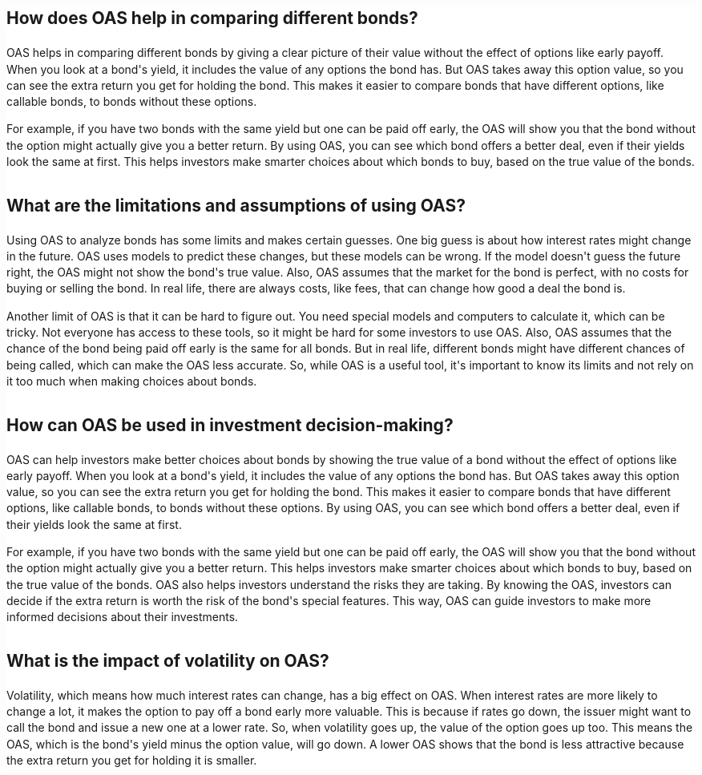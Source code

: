 ## How does OAS help in comparing different bonds?

OAS helps in comparing different bonds by giving a clear picture of their value without the effect of options like early payoff. When you look at a bond's yield, it includes the value of any options the bond has. But OAS takes away this option value, so you can see the extra return you get for holding the bond. This makes it easier to compare bonds that have different options, like callable bonds, to bonds without these options.

For example, if you have two bonds with the same yield but one can be paid off early, the OAS will show you that the bond without the option might actually give you a better return. By using OAS, you can see which bond offers a better deal, even if their yields look the same at first. This helps investors make smarter choices about which bonds to buy, based on the true value of the bonds.

## What are the limitations and assumptions of using OAS?

Using OAS to analyze bonds has some limits and makes certain guesses. One big guess is about how interest rates might change in the future. OAS uses models to predict these changes, but these models can be wrong. If the model doesn't guess the future right, the OAS might not show the bond's true value. Also, OAS assumes that the market for the bond is perfect, with no costs for buying or selling the bond. In real life, there are always costs, like fees, that can change how good a deal the bond is.

Another limit of OAS is that it can be hard to figure out. You need special models and computers to calculate it, which can be tricky. Not everyone has access to these tools, so it might be hard for some investors to use OAS. Also, OAS assumes that the chance of the bond being paid off early is the same for all bonds. But in real life, different bonds might have different chances of being called, which can make the OAS less accurate. So, while OAS is a useful tool, it's important to know its limits and not rely on it too much when making choices about bonds.

## How can OAS be used in investment decision-making?

OAS can help investors make better choices about bonds by showing the true value of a bond without the effect of options like early payoff. When you look at a bond's yield, it includes the value of any options the bond has. But OAS takes away this option value, so you can see the extra return you get for holding the bond. This makes it easier to compare bonds that have different options, like callable bonds, to bonds without these options. By using OAS, you can see which bond offers a better deal, even if their yields look the same at first.

For example, if you have two bonds with the same yield but one can be paid off early, the OAS will show you that the bond without the option might actually give you a better return. This helps investors make smarter choices about which bonds to buy, based on the true value of the bonds. OAS also helps investors understand the risks they are taking. By knowing the OAS, investors can decide if the extra return is worth the risk of the bond's special features. This way, OAS can guide investors to make more informed decisions about their investments.

## What is the impact of volatility on OAS?

Volatility, which means how much interest rates can change, has a big effect on OAS. When interest rates are more likely to change a lot, it makes the option to pay off a bond early more valuable. This is because if rates go down, the issuer might want to call the bond and issue a new one at a lower rate. So, when volatility goes up, the value of the option goes up too. This means the OAS, which is the bond's yield minus the option value, will go down. A lower OAS shows that the bond is less attractive because the extra return you get for holding it is smaller.
